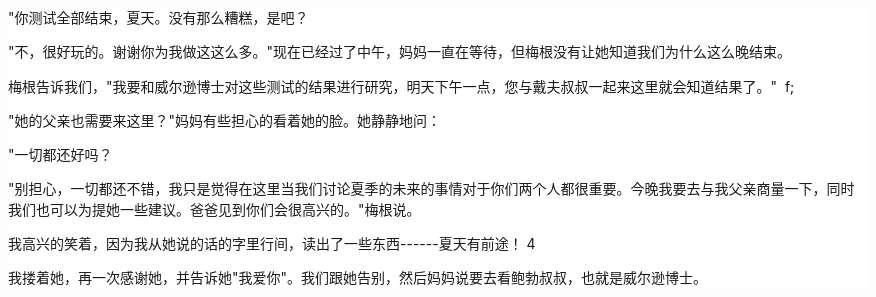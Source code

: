 


"你测试全部结束，夏天。没有那么糟糕，是吧？





"不，很好玩的。谢谢你为我做这这么多。"现在已经过了中午，妈妈一直在等待，但梅根没有让她知道我们为什么这么晚结束。





梅根告诉我们，"我要和威尔逊博士对这些测试的结果进行研究，明天下午一点，您与戴夫叔叔一起来这里就会知道结果了。"  f;



"她的父亲也需要来这里？"妈妈有些担心的看着她的脸。她静静地问：



"一切都还好吗？



"别担心，一切都还不错，我只是觉得在这里当我们讨论夏季的未来的事情对于你们两个人都很重要。今晚我要去与我父亲商量一下，同时我们也可以为提她一些建议。爸爸见到你们会很高兴的。"梅根说。





我高兴的笑着，因为我从她说的话的字里行间，读出了一些东西------夏天有前途！ 4





我搂着她，再一次感谢她，并告诉她"我爱你"。我们跟她告别，然后妈妈说要去看鲍勃叔叔，也就是威尔逊博士。


